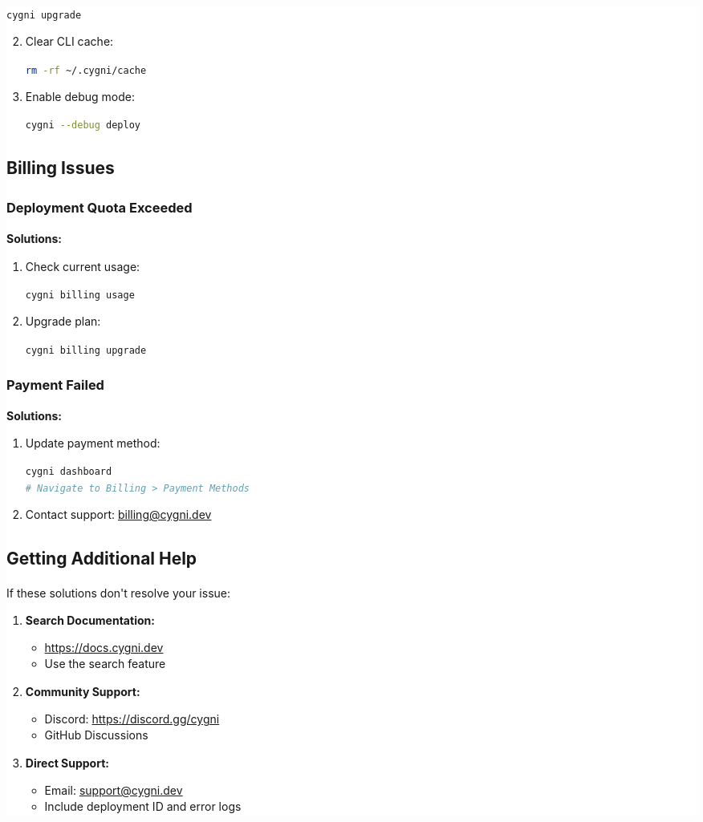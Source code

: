    ```bash
   cygni upgrade
   ```

2. Clear CLI cache:

   ```bash
   rm -rf ~/.cygni/cache
   ```

3. Enable debug mode:
   ```bash
   cygni --debug deploy
   ```

## Billing Issues

### Deployment Quota Exceeded

**Solutions:**

1. Check current usage:

   ```bash
   cygni billing usage
   ```

2. Upgrade plan:
   ```bash
   cygni billing upgrade
   ```

### Payment Failed

**Solutions:**

1. Update payment method:

   ```bash
   cygni dashboard
   # Navigate to Billing > Payment Methods
   ```

2. Contact support: billing@cygni.dev

## Getting Additional Help

If these solutions don't resolve your issue:

1. **Search Documentation:**
   - https://docs.cygni.dev
   - Use the search feature

2. **Community Support:**
   - Discord: https://discord.gg/cygni
   - GitHub Discussions

3. **Direct Support:**
   - Email: support@cygni.dev
   - Include deployment ID and error logs
